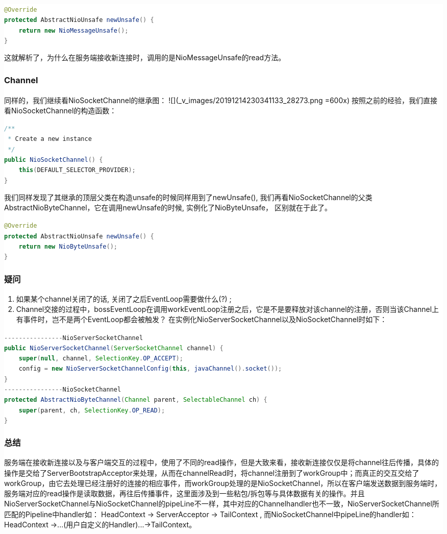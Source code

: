 ```java
@Override
protected AbstractNioUnsafe newUnsafe() {
    return new NioMessageUnsafe();
}
```
这就解析了，为什么在服务端接收新连接时，调用的是NioMessageUnsafe的read方法。
### Channel
同样的，我们继续看NioSocketChannel的继承图：
![](_v_images/20191214230341133_28273.png =600x)
按照之前的经验，我们直接看NioSocketChannel的构造函数：
```java
/**
 * Create a new instance
 */
public NioSocketChannel() {
    this(DEFAULT_SELECTOR_PROVIDER);
}
```
我们同样发现了其继承的顶层父类在构造unsafe的时候同样用到了newUnsafe(), 我们再看NioSocketChannel的父类AbstractNioByteChannel，它在调用newUnsafe的时候, 实例化了NioByteUnsafe， 区别就在于此了。
```java
@Override
protected AbstractNioUnsafe newUnsafe() {
    return new NioByteUnsafe();
}
```

### 疑问
1. 如果某个channel关闭了的话, 关闭了之后EventLoop需要做什么(?) ;
2. Channel交接的过程中，bossEventLoop在调用workEventLoop注册之后，它是不是要释放对该channel的注册，否则当该Channel上有事件时，岂不是两个EventLoop都会被触发？
在实例化NioServerSocketChannel以及NioSocketChannel时如下：
```java
----------------NioServerSocketChannel
public NioServerSocketChannel(ServerSocketChannel channel) {
    super(null, channel, SelectionKey.OP_ACCEPT);
    config = new NioServerSocketChannelConfig(this, javaChannel().socket());
}
----------------NioSocketChannel
protected AbstractNioByteChannel(Channel parent, SelectableChannel ch) {
    super(parent, ch, SelectionKey.OP_READ);
}
```

### 总结
服务端在接收新连接以及与客户端交互的过程中，使用了不同的read操作，但是大致来看，接收新连接仅仅是将channel往后传播，具体的操作是交给了ServerBootstrapAcceptor来处理，从而在channelRead时，将channel注册到了workGroup中；而真正的交互交给了workGroup，由它去处理已经注册好的连接的相应事件，而workGroup处理的是NioSocketChannel，所以在客户端发送数据到服务端时，服务端对应的read操作是读取数据，再往后传播事件，这里面涉及到一些粘包/拆包等与具体数据有关的操作。并且NioServerSocketChannel与NioSocketChannel的pipeLine不一样，其中对应的Channelhandler也不一致，NioServerSocketChannel所匹配的Pipeline中handler如： HeadContext -> ServerAcceptor -> TailContext , 而NioSocketChannel中pipeLine的handler如： HeadContext ->...(用户自定义的Handler)...->TailContext。
